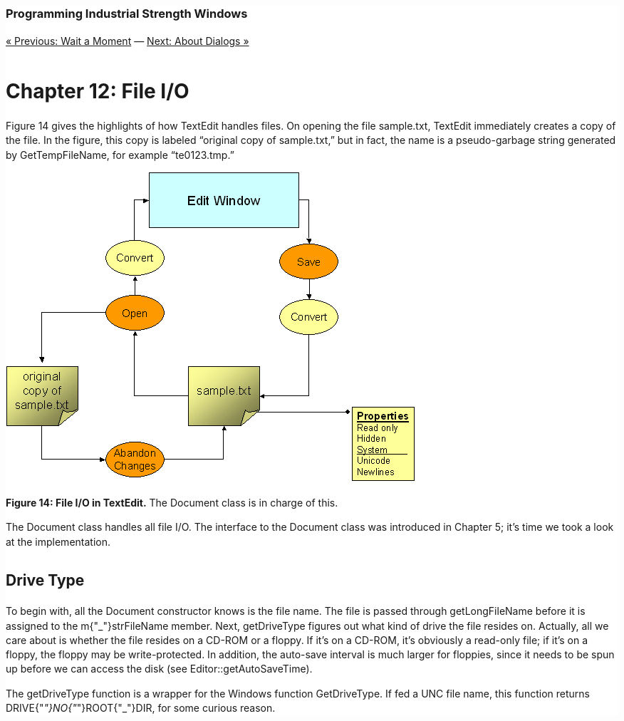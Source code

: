 ### Programming Industrial Strength Windows
[« Previous: Wait a Moment](Chapter-11-—-Wait-a-Moment) — [Next: About Dialogs »](Chapter-13-—-About-Dialogs)
# Chapter 12: File I/O

Figure 14 gives the highlights of how TextEdit handles files. On opening the file sample.txt, TextEdit immediately creates a copy of the file. In the figure, this copy is labeled “original copy of sample.txt,” but in fact, the name is a pseudo-garbage string generated by GetTempFileName, for example “te0123.tmp.”

![](Chapter-12-File-IO-Figure14.bmp)

**Figure 14: File I/O in TextEdit.** The Document class is in charge of this.

The Document class handles all file I/O. The interface to the Document class was introduced in Chapter 5; it’s time we took a look at the implementation.

## Drive Type

To begin with, all the Document constructor knows is the file name. The file is passed through getLongFileName before it is assigned to the m{"_"}strFileName member. Next, getDriveType figures out what kind of drive the file resides on. Actually, all we care about is whether the file resides on a CD-ROM or a floppy. If it’s on a CD-ROM, it’s obviously a read-only file; if it’s on a floppy, the floppy may be write-protected. In addition, the auto-save interval is much larger for floppies, since it needs to be spun up before we can access the disk (see Editor::getAutoSaveTime).

The getDriveType function is a wrapper for the Windows function GetDriveType. If fed a UNC file name, this function returns DRIVE{"_"}NO{"_"}ROOT{"_"}DIR, for some curious reason.
